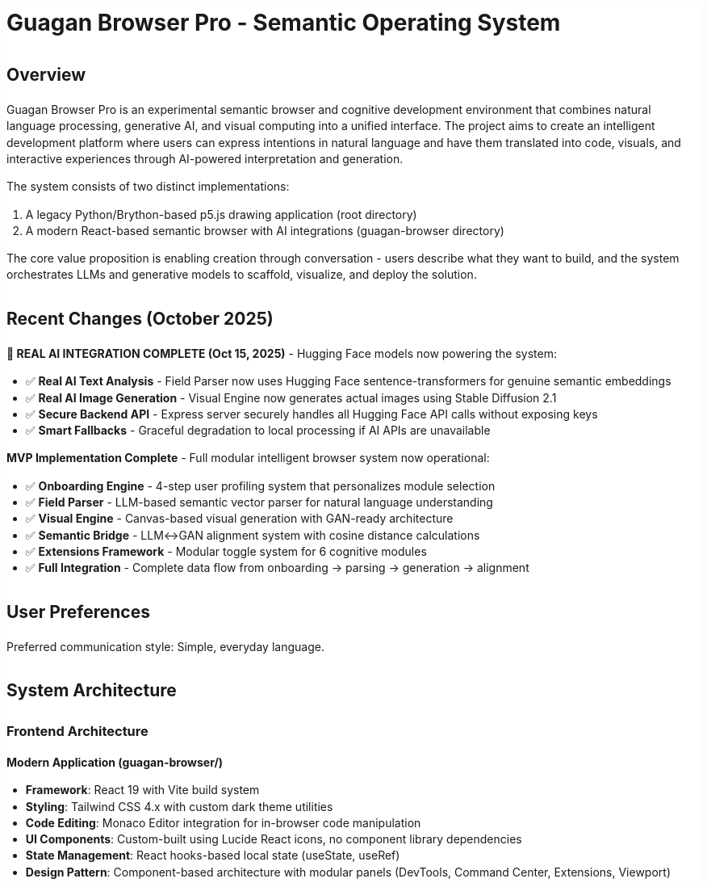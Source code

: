 # Guagan Browser Pro - Semantic Operating System

## Overview

Guagan Browser Pro is an experimental semantic browser and cognitive development environment that combines natural language processing, generative AI, and visual computing into a unified interface. The project aims to create an intelligent development platform where users can express intentions in natural language and have them translated into code, visuals, and interactive experiences through AI-powered interpretation and generation.

The system consists of two distinct implementations:
1. A legacy Python/Brython-based p5.js drawing application (root directory)
2. A modern React-based semantic browser with AI integrations (guagan-browser directory)

The core value proposition is enabling creation through conversation - users describe what they want to build, and the system orchestrates LLMs and generative models to scaffold, visualize, and deploy the solution.

## Recent Changes (October 2025)

**🎉 REAL AI INTEGRATION COMPLETE (Oct 15, 2025)** - Hugging Face models now powering the system:
- ✅ **Real AI Text Analysis** - Field Parser now uses Hugging Face sentence-transformers for genuine semantic embeddings
- ✅ **Real AI Image Generation** - Visual Engine now generates actual images using Stable Diffusion 2.1
- ✅ **Secure Backend API** - Express server securely handles all Hugging Face API calls without exposing keys
- ✅ **Smart Fallbacks** - Graceful degradation to local processing if AI APIs are unavailable

**MVP Implementation Complete** - Full modular intelligent browser system now operational:
- ✅ **Onboarding Engine** - 4-step user profiling system that personalizes module selection
- ✅ **Field Parser** - LLM-based semantic vector parser for natural language understanding  
- ✅ **Visual Engine** - Canvas-based visual generation with GAN-ready architecture
- ✅ **Semantic Bridge** - LLM↔GAN alignment system with cosine distance calculations
- ✅ **Extensions Framework** - Modular toggle system for 6 cognitive modules
- ✅ **Full Integration** - Complete data flow from onboarding → parsing → generation → alignment

## User Preferences

Preferred communication style: Simple, everyday language.

## System Architecture

### Frontend Architecture

**Modern Application (guagan-browser/)**
- **Framework**: React 19 with Vite build system
- **Styling**: Tailwind CSS 4.x with custom dark theme utilities
- **Code Editing**: Monaco Editor integration for in-browser code manipulation
- **UI Components**: Custom-built using Lucide React icons, no component library dependencies
- **State Management**: React hooks-based local state (useState, useRef)
- **Design Pattern**: Component-based architecture with modular panels (DevTools, Command Center, Extensions, Viewport)
